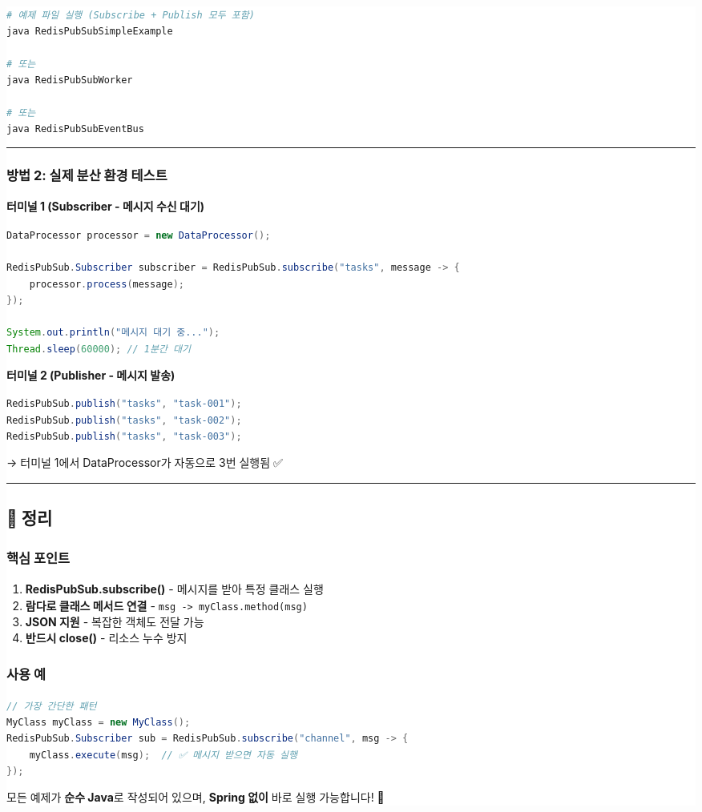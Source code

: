 ```bash
# 예제 파일 실행 (Subscribe + Publish 모두 포함)
java RedisPubSubSimpleExample

# 또는
java RedisPubSubWorker

# 또는
java RedisPubSubEventBus
```

---

### 방법 2: 실제 분산 환경 테스트

**터미널 1 (Subscriber - 메시지 수신 대기)**
```java
DataProcessor processor = new DataProcessor();

RedisPubSub.Subscriber subscriber = RedisPubSub.subscribe("tasks", message -> {
    processor.process(message);
});

System.out.println("메시지 대기 중...");
Thread.sleep(60000); // 1분간 대기
```

**터미널 2 (Publisher - 메시지 발송)**
```java
RedisPubSub.publish("tasks", "task-001");
RedisPubSub.publish("tasks", "task-002");
RedisPubSub.publish("tasks", "task-003");
```

→ 터미널 1에서 DataProcessor가 자동으로 3번 실행됨 ✅

---

## 🎯 정리

### 핵심 포인트

1. **RedisPubSub.subscribe()** - 메시지를 받아 특정 클래스 실행
2. **람다로 클래스 메서드 연결** - `msg -> myClass.method(msg)`
3. **JSON 지원** - 복잡한 객체도 전달 가능
4. **반드시 close()** - 리소스 누수 방지

### 사용 예

```java
// 가장 간단한 패턴
MyClass myClass = new MyClass();
RedisPubSub.Subscriber sub = RedisPubSub.subscribe("channel", msg -> {
    myClass.execute(msg);  // ✅ 메시지 받으면 자동 실행
});
```

모든 예제가 **순수 Java**로 작성되어 있으며, **Spring 없이** 바로 실행 가능합니다! 🚀
